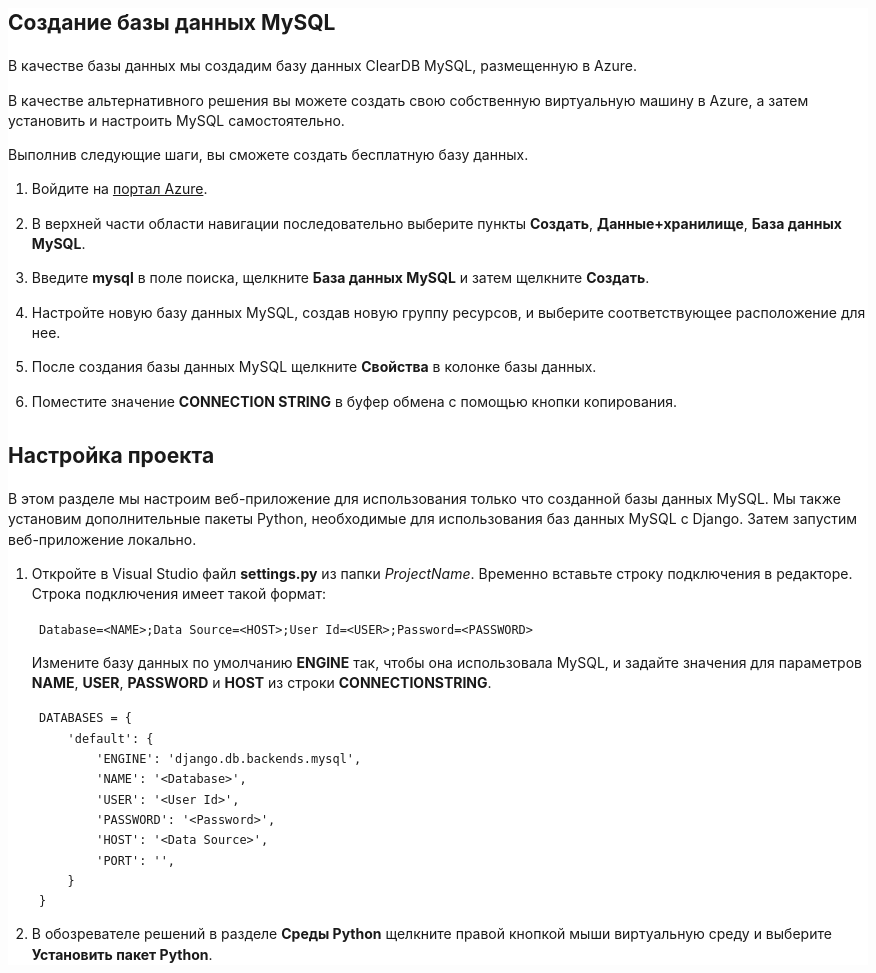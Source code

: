 ## Создание базы данных MySQL

В качестве базы данных мы создадим базу данных ClearDB MySQL, размещенную в Azure.

В качестве альтернативного решения вы можете создать свою собственную виртуальную машину в Azure, а затем установить и настроить MySQL самостоятельно.

Выполнив следующие шаги, вы сможете создать бесплатную базу данных.

1. Войдите на [портал Azure].

1. В верхней части области навигации последовательно выберите пункты **Создать**, **Данные+хранилище**, **База данных MySQL**.

1. Введите **mysql** в поле поиска, щелкните **База данных MySQL** и затем щелкните **Создать**.

    <!-- ![Choose Add-on Dialog](./media/web-sites-python-ptvs-django-mysql/PollsDjangoClearDBAddon1.png) -->

1. Настройте новую базу данных MySQL, создав новую группу ресурсов, и выберите соответствующее расположение для нее.

    <!-- ![Personalize Add-on Dialog](./media/web-sites-python-ptvs-django-mysql/PollsDjangoClearDBAddon2.png) -->

1. После создания базы данных MySQL щелкните **Свойства** в колонке базы данных.

1. Поместите значение **CONNECTION STRING** в буфер обмена с помощью кнопки копирования.

## Настройка проекта

В этом разделе мы настроим веб-приложение для использования только что созданной базы данных MySQL. Мы также установим дополнительные пакеты Python, необходимые для использования баз данных MySQL с Django. Затем запустим веб-приложение локально.

1. Откройте в Visual Studio файл **settings.py** из папки *ProjectName*. Временно вставьте строку подключения в редакторе. Строка подключения имеет такой формат:

        Database=<NAME>;Data Source=<HOST>;User Id=<USER>;Password=<PASSWORD>

    Измените базу данных по умолчанию **ENGINE** так, чтобы она использовала MySQL, и задайте значения для параметров **NAME**, **USER**, **PASSWORD** и **HOST** из строки **CONNECTIONSTRING**.

        DATABASES = {
            'default': {
                'ENGINE': 'django.db.backends.mysql',
                'NAME': '<Database>',
                'USER': '<User Id>',
                'PASSWORD': '<Password>',
                'HOST': '<Data Source>',
                'PORT': '',
            }
        }


1. В обозревателе решений в разделе **Среды Python** щелкните правой кнопкой мыши виртуальную среду и выберите **Установить пакет Python**.


[центре разработчиков Python]: /develop/python/
[облачных служб Azure]: ../cloud-services-python-ptvs.md
[портал Azure]: https://portal.azure.com
[Python Tools for Visual Studio]: http://aka.ms/ptvs
[Инструменты Python 2.2 для Visual Studio]: http://go.microsoft.com/fwlink/?LinkID=624025
[Образцы VSIX средств Python 2.2 для Visual Studio]: http://go.microsoft.com/fwlink/?LinkID=624025
[Пакет инструментов SDK Azure для VS 2013]: http://go.microsoft.com/fwlink/?LinkId=323510
[пакет инструментов SDK Azure для VS 2015]: http://go.microsoft.com/fwlink/?LinkId=518003
[Python 2.7 (32-разрядная версия).]: http://go.microsoft.com/fwlink/?LinkId=517190
[Документация по средствам Python для Visual Studio]: http://aka.ms/ptvsdocs
[Удаленная отладка в Microsoft Azure]: http://go.microsoft.com/fwlink/?LinkId=624026
[Веб-проекты]: http://go.microsoft.com/fwlink/?LinkId=624027
[Проекты для облачной службы]: http://go.microsoft.com/fwlink/?LinkId=624028
[Документация по Django]: https://www.djangoproject.com/
[MySQL]: http://www.mysql.com/
[video]: http://youtu.be/oKCApIrS0Lo